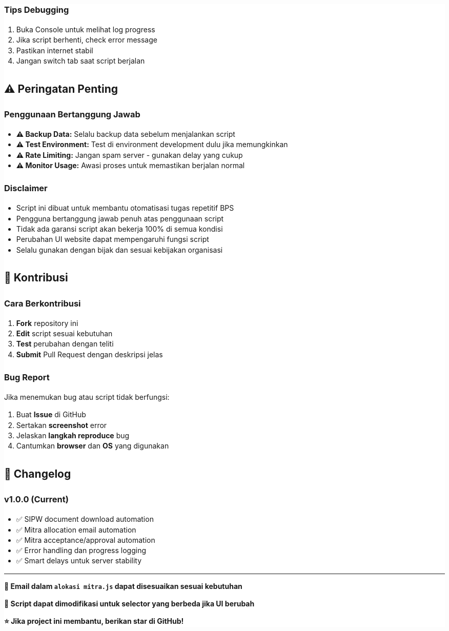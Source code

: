 ### Tips Debugging
1. Buka Console untuk melihat log progress
2. Jika script berhenti, check error message
3. Pastikan internet stabil
4. Jangan switch tab saat script berjalan

## ⚠️ Peringatan Penting

### Penggunaan Bertanggung Jawab
- **⚠️ Backup Data:** Selalu backup data sebelum menjalankan script
- **⚠️ Test Environment:** Test di environment development dulu jika memungkinkan  
- **⚠️ Rate Limiting:** Jangan spam server - gunakan delay yang cukup
- **⚠️ Monitor Usage:** Awasi proses untuk memastikan berjalan normal

### Disclaimer
- Script ini dibuat untuk membantu otomatisasi tugas repetitif BPS
- Pengguna bertanggung jawab penuh atas penggunaan script
- Tidak ada garansi script akan bekerja 100% di semua kondisi
- Perubahan UI website dapat mempengaruhi fungsi script
- Selalu gunakan dengan bijak dan sesuai kebijakan organisasi

## 🤝 Kontribusi

### Cara Berkontribusi
1. **Fork** repository ini
2. **Edit** script sesuai kebutuhan
3. **Test** perubahan dengan teliti
4. **Submit** Pull Request dengan deskripsi jelas

### Bug Report
Jika menemukan bug atau script tidak berfungsi:
1. Buat **Issue** di GitHub
2. Sertakan **screenshot** error
3. Jelaskan **langkah reproduce** bug
4. Cantumkan **browser** dan **OS** yang digunakan

## 📝 Changelog

### v1.0.0 (Current)
- ✅ SIPW document download automation
- ✅ Mitra allocation email automation  
- ✅ Mitra acceptance/approval automation
- ✅ Error handling dan progress logging
- ✅ Smart delays untuk server stability

---

**📧 Email dalam `alokasi mitra.js` dapat disesuaikan sesuai kebutuhan**

**🔄 Script dapat dimodifikasi untuk selector yang berbeda jika UI berubah**

**⭐ Jika project ini membantu, berikan star di GitHub!**